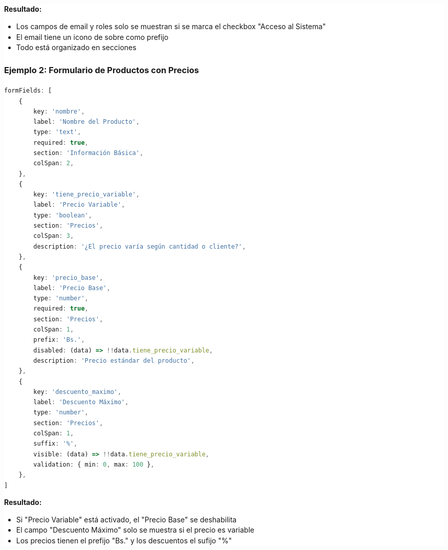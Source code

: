**Resultado:**
- Los campos de email y roles solo se muestran si se marca el checkbox "Acceso al Sistema"
- El email tiene un icono de sobre como prefijo
- Todo está organizado en secciones

### Ejemplo 2: Formulario de Productos con Precios

```typescript
formFields: [
    {
        key: 'nombre',
        label: 'Nombre del Producto',
        type: 'text',
        required: true,
        section: 'Información Básica',
        colSpan: 2,
    },
    {
        key: 'tiene_precio_variable',
        label: 'Precio Variable',
        type: 'boolean',
        section: 'Precios',
        colSpan: 3,
        description: '¿El precio varía según cantidad o cliente?',
    },
    {
        key: 'precio_base',
        label: 'Precio Base',
        type: 'number',
        required: true,
        section: 'Precios',
        colSpan: 1,
        prefix: 'Bs.',
        disabled: (data) => !!data.tiene_precio_variable,
        description: 'Precio estándar del producto',
    },
    {
        key: 'descuento_maximo',
        label: 'Descuento Máximo',
        type: 'number',
        section: 'Precios',
        colSpan: 1,
        suffix: '%',
        visible: (data) => !!data.tiene_precio_variable,
        validation: { min: 0, max: 100 },
    },
]
```

**Resultado:**
- Si "Precio Variable" está activado, el "Precio Base" se deshabilita
- El campo "Descuento Máximo" solo se muestra si el precio es variable
- Los precios tienen el prefijo "Bs." y los descuentos el sufijo "%"

